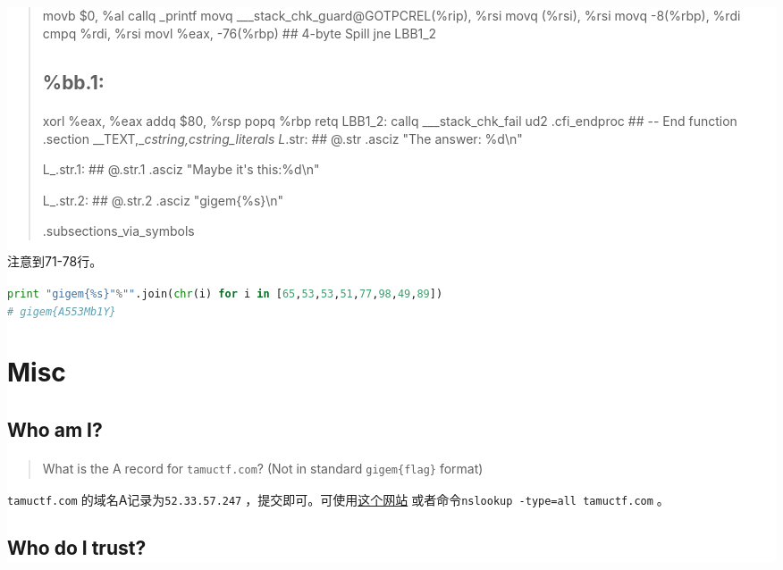 > 	movb	$0, %al
> 	callq	_printf
> 	movq	___stack_chk_guard@GOTPCREL(%rip), %rsi
> 	movq	(%rsi), %rsi
> 	movq	-8(%rbp), %rdi
> 	cmpq	%rdi, %rsi
> 	movl	%eax, -76(%rbp)         ## 4-byte Spill
> 	jne	LBB1_2
> ## %bb.1:
> 	xorl	%eax, %eax
> 	addq	$80, %rsp
> 	popq	%rbp
> 	retq
> LBB1_2:
> 	callq	___stack_chk_fail
> 	ud2
> 	.cfi_endproc
>                                         ## -- End function
> 	.section	__TEXT,__cstring,cstring_literals
> L_.str:                                 ## @.str
> 	.asciz	"The answer: %d\n"
> 
> L_.str.1:                               ## @.str.1
> 	.asciz	"Maybe it's this:%d\n"
> 
> L_.str.2:                               ## @.str.2
> 	.asciz	"gigem{%s}\n"
> 
> 
> .subsections_via_symbols
> ```

注意到71-78行。

```python
print "gigem{%s}"%"".join(chr(i) for i in [65,53,53,51,77,98,49,89])
# gigem{A553Mb1Y}
```

# Misc

## Who am I?

> What is the A record for `tamuctf.com`?
> (Not in standard `gigem{flag}` format)

`tamuctf.com` 的域名A记录为`52.33.57.247` ，提交即可。可使用[这个网站](https://centralops.net/co/NsLookup.aspx) 或者命令`nslookup -type=all tamuctf.com` 。

## Who do I trust?
